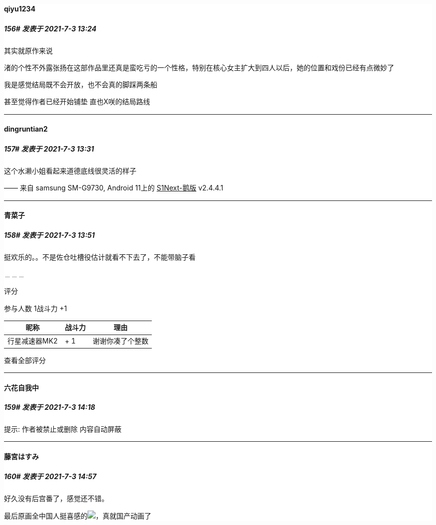 ####  qiyu1234  
##### 156#       发表于 2021-7-3 13:24

其实就原作来说 

渚的个性不外露张扬在这部作品里还真是蛮吃亏的一个性格，特别在核心女主扩大到四人以后，她的位置和戏份已经有点微妙了

我是感觉结局既不会开放，也不会真的脚踩两条船

甚至觉得作者已经开始铺垫 直也X咲的结局路线

*****

####  dingruntian2  
##### 157#       发表于 2021-7-3 13:31

这个水濑小姐看起来道德底线很灵活的样子

—— 来自 samsung SM-G9730, Android 11上的 [S1Next-鹅版](https://github.com/ykrank/S1-Next/releases) v2.4.4.1

*****

####  青菜子  
##### 158#       发表于 2021-7-3 13:51

挺欢乐的。。不是佐仓吐槽役估计就看不下去了，不能带脑子看

﹍﹍﹍

评分

 参与人数 1战斗力 +1

|昵称|战斗力|理由|
|----|---|---|
| 行星减速器MK2| + 1|谢谢你凑了个整数|

查看全部评分

*****

####  六花自我中  
##### 159#       发表于 2021-7-3 14:18

提示: 作者被禁止或删除 内容自动屏蔽

*****

####  藤宮はすみ  
##### 160#       发表于 2021-7-3 14:57

好久没有后宫番了，感觉还不错。

最后原画全中国人挺喜感的<img src="https://static.saraba1st.com/image/smiley/face2017/037.png" referrerpolicy="no-referrer">，真就国产动画了
